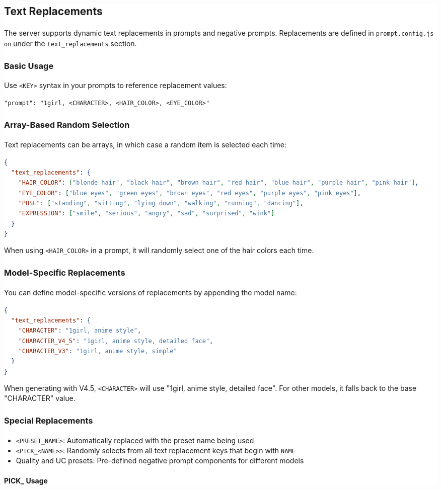 ## Text Replacements

The server supports dynamic text replacements in prompts and negative prompts. Replacements are defined in `prompt.config.json` under the `text_replacements` section.

### Basic Usage

Use `<KEY>` syntax in your prompts to reference replacement values:

```
"prompt": "1girl, <CHARACTER>, <HAIR_COLOR>, <EYE_COLOR>"
```

### Array-Based Random Selection

Text replacements can be arrays, in which case a random item is selected each time:

```json
{
  "text_replacements": {
    "HAIR_COLOR": ["blonde hair", "black hair", "brown hair", "red hair", "blue hair", "purple hair", "pink hair"],
    "EYE_COLOR": ["blue eyes", "green eyes", "brown eyes", "red eyes", "purple eyes", "pink eyes"],
    "POSE": ["standing", "sitting", "lying down", "walking", "running", "dancing"],
    "EXPRESSION": ["smile", "serious", "angry", "sad", "surprised", "wink"]
  }
}
```

When using `<HAIR_COLOR>` in a prompt, it will randomly select one of the hair colors each time.

### Model-Specific Replacements

You can define model-specific versions of replacements by appending the model name:

```json
{
  "text_replacements": {
    "CHARACTER": "1girl, anime style",
    "CHARACTER_V4_5": "1girl, anime style, detailed face",
    "CHARACTER_V3": "1girl, anime style, simple"
  }
}
```

When generating with V4.5, `<CHARACTER>` will use "1girl, anime style, detailed face". For other models, it falls back to the base "CHARACTER" value.

### Special Replacements

- `<PRESET_NAME>`: Automatically replaced with the preset name being used
- `<PICK_<NAME>>`: Randomly selects from all text replacement keys that begin with `NAME`
- Quality and UC presets: Pre-defined negative prompt components for different models

#### PICK_<NAME> Usage
